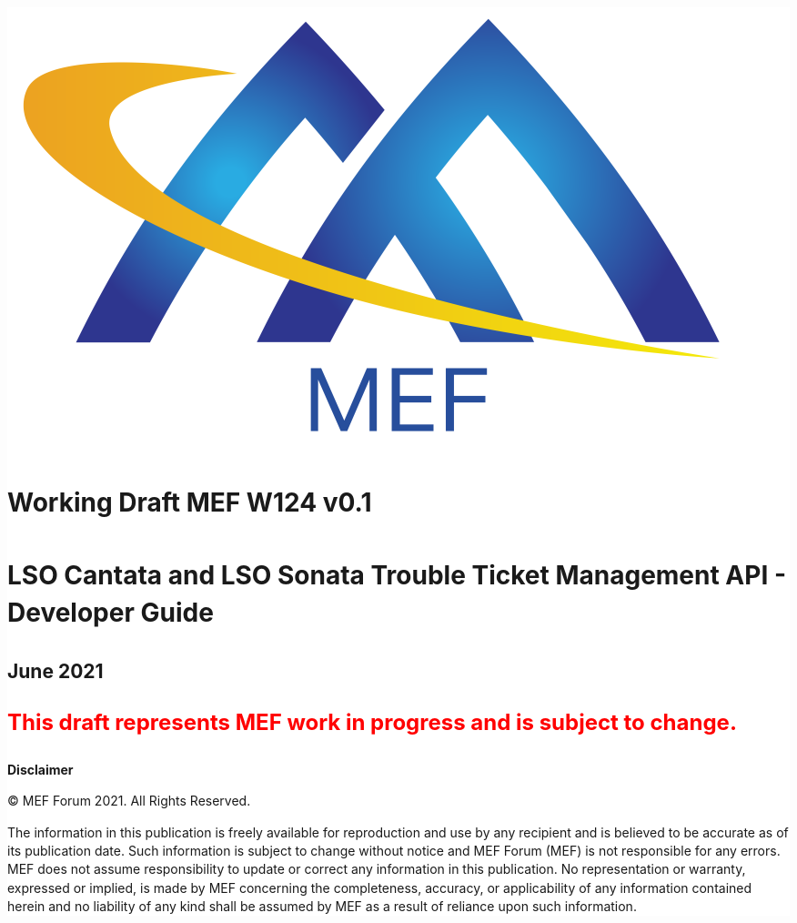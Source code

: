![MEF_LOGO](media/mefLogo.png)

# Working Draft MEF W124 v0.1

# **LSO Cantata and LSO Sonata Trouble Ticket Management API - Developer Guide** 

## **June 2021** 

<p style="color:red;font-weight:bold; font-size:18pt">This draft represents MEF work in progress and is subject to change.</p>

<div style="page-break-after: always;"></div>

**Disclaimer**

© MEF Forum 2021. All Rights Reserved.

The information in this publication is freely available for reproduction and
use by any recipient and is believed to be accurate as of its publication date.
Such information is subject to change without notice and MEF Forum (MEF) is not
responsible for any errors. MEF does not assume responsibility to update or
correct any information in this publication. No representation or warranty,
expressed or implied, is made by MEF concerning the completeness, accuracy, or
applicability of any information contained herein and no liability of any kind
shall be assumed by MEF as a result of reliance upon such information.
